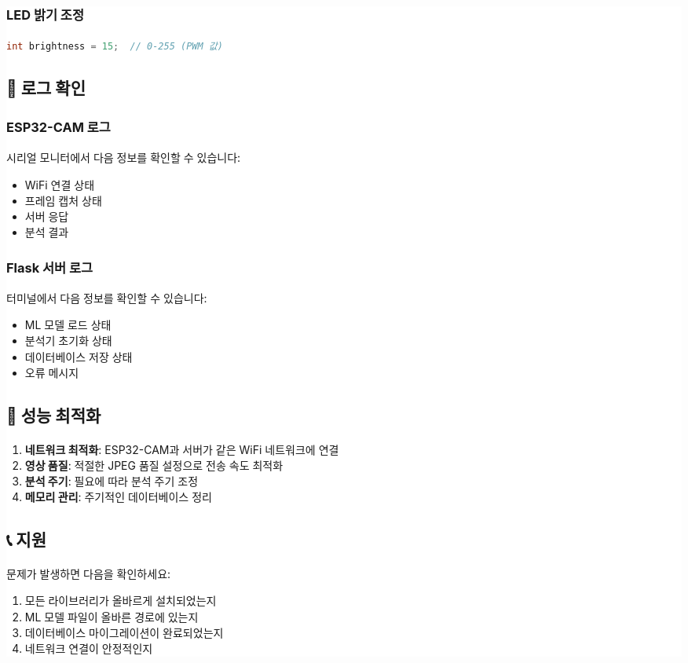 ### LED 밝기 조정
```cpp
int brightness = 15;  // 0-255 (PWM 값)
```

## 📝 로그 확인

### ESP32-CAM 로그
시리얼 모니터에서 다음 정보를 확인할 수 있습니다:
- WiFi 연결 상태
- 프레임 캡처 상태
- 서버 응답
- 분석 결과

### Flask 서버 로그
터미널에서 다음 정보를 확인할 수 있습니다:
- ML 모델 로드 상태
- 분석기 초기화 상태
- 데이터베이스 저장 상태
- 오류 메시지

## 🎯 성능 최적화

1. **네트워크 최적화**: ESP32-CAM과 서버가 같은 WiFi 네트워크에 연결
2. **영상 품질**: 적절한 JPEG 품질 설정으로 전송 속도 최적화
3. **분석 주기**: 필요에 따라 분석 주기 조정
4. **메모리 관리**: 주기적인 데이터베이스 정리

## 📞 지원

문제가 발생하면 다음을 확인하세요:
1. 모든 라이브러리가 올바르게 설치되었는지
2. ML 모델 파일이 올바른 경로에 있는지
3. 데이터베이스 마이그레이션이 완료되었는지
4. 네트워크 연결이 안정적인지 